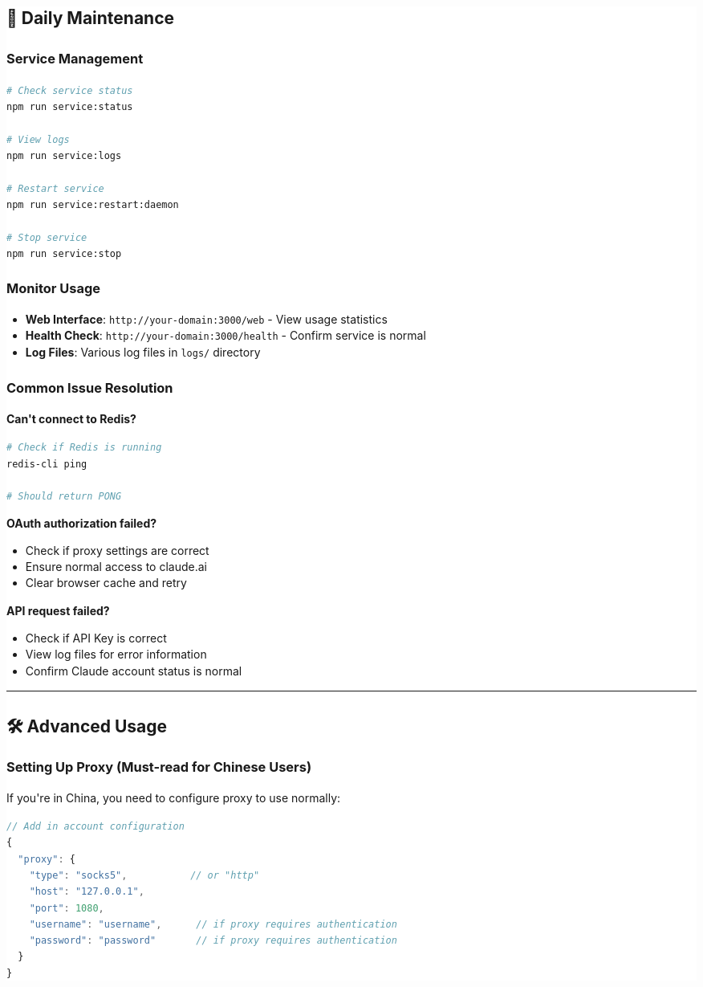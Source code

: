 ## 🔧 Daily Maintenance

### Service Management

```bash
# Check service status
npm run service:status

# View logs
npm run service:logs

# Restart service
npm run service:restart:daemon

# Stop service
npm run service:stop
```

### Monitor Usage

- **Web Interface**: `http://your-domain:3000/web` - View usage statistics
- **Health Check**: `http://your-domain:3000/health` - Confirm service is normal
- **Log Files**: Various log files in `logs/` directory

### Common Issue Resolution

**Can't connect to Redis?**
```bash
# Check if Redis is running
redis-cli ping

# Should return PONG
```

**OAuth authorization failed?**
- Check if proxy settings are correct
- Ensure normal access to claude.ai
- Clear browser cache and retry

**API request failed?**
- Check if API Key is correct
- View log files for error information
- Confirm Claude account status is normal

---

## 🛠️ Advanced Usage

### Setting Up Proxy (Must-read for Chinese Users)

If you're in China, you need to configure proxy to use normally:

```javascript
// Add in account configuration
{
  "proxy": {
    "type": "socks5",           // or "http"
    "host": "127.0.0.1",
    "port": 1080,
    "username": "username",      // if proxy requires authentication
    "password": "password"       // if proxy requires authentication
  }
}
```
